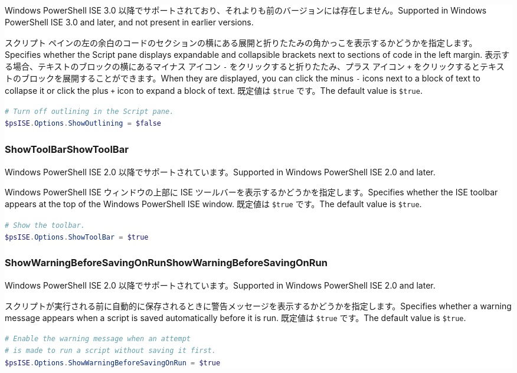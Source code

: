 <span data-ttu-id="dd6f1-234">Windows PowerShell ISE 3.0 以降でサポートされており、それよりも前のバージョンには存在しません。</span><span class="sxs-lookup"><span data-stu-id="dd6f1-234">Supported in Windows PowerShell ISE 3.0 and later, and not present in earlier versions.</span></span>

<span data-ttu-id="dd6f1-235">スクリプト ペインの左の余白のコードのセクションの横にある展開と折りたたみの角かっこを表示するかどうかを指定します。</span><span class="sxs-lookup"><span data-stu-id="dd6f1-235">Specifies whether the Script pane displays expandable and collapsible brackets next to sections of code in the left margin.</span></span> <span data-ttu-id="dd6f1-236">表示する場合、テキストのブロックの横にあるマイナス アイコン `-` をクリックすると折りたたみ、プラス アイコン `+` をクリックするとテキストのブロックを展開することができます。</span><span class="sxs-lookup"><span data-stu-id="dd6f1-236">When they are displayed, you can click the minus `-` icons next to a block of text to collapse it or click the plus `+` icon to expand a block of text.</span></span> <span data-ttu-id="dd6f1-237">既定値は `$true` です。</span><span class="sxs-lookup"><span data-stu-id="dd6f1-237">The default value is `$true`.</span></span>

```powershell
# Turn off outlining in the Script pane.
$psISE.Options.ShowOutlining = $false
```

### <a name="showtoolbar"></a><span data-ttu-id="dd6f1-238">ShowToolBar</span><span class="sxs-lookup"><span data-stu-id="dd6f1-238">ShowToolBar</span></span>

<span data-ttu-id="dd6f1-239">Windows PowerShell ISE 2.0 以降でサポートされています。</span><span class="sxs-lookup"><span data-stu-id="dd6f1-239">Supported in Windows PowerShell ISE 2.0 and later.</span></span>

<span data-ttu-id="dd6f1-240">Windows PowerShell ISE ウィンドウの上部に ISE ツールバーを表示するかどうかを指定します。</span><span class="sxs-lookup"><span data-stu-id="dd6f1-240">Specifies whether the ISE toolbar appears at the top of the Windows PowerShell ISE window.</span></span> <span data-ttu-id="dd6f1-241">既定値は `$true` です。</span><span class="sxs-lookup"><span data-stu-id="dd6f1-241">The default value is `$true`.</span></span>

```powershell
# Show the toolbar.
$psISE.Options.ShowToolBar = $true
```

### <a name="showwarningbeforesavingonrun"></a><span data-ttu-id="dd6f1-242">ShowWarningBeforeSavingOnRun</span><span class="sxs-lookup"><span data-stu-id="dd6f1-242">ShowWarningBeforeSavingOnRun</span></span>

<span data-ttu-id="dd6f1-243">Windows PowerShell ISE 2.0 以降でサポートされています。</span><span class="sxs-lookup"><span data-stu-id="dd6f1-243">Supported in Windows PowerShell ISE 2.0 and later.</span></span>

<span data-ttu-id="dd6f1-244">スクリプトが実行される前に自動的に保存されるときに警告メッセージを表示するかどうかを指定します。</span><span class="sxs-lookup"><span data-stu-id="dd6f1-244">Specifies whether a warning message appears when a script is saved automatically before it is run.</span></span>
<span data-ttu-id="dd6f1-245">既定値は `$true` です。</span><span class="sxs-lookup"><span data-stu-id="dd6f1-245">The default value is `$true`.</span></span>

```powershell
# Enable the warning message when an attempt
# is made to run a script without saving it first.
$psISE.Options.ShowWarningBeforeSavingOnRun = $true
```
